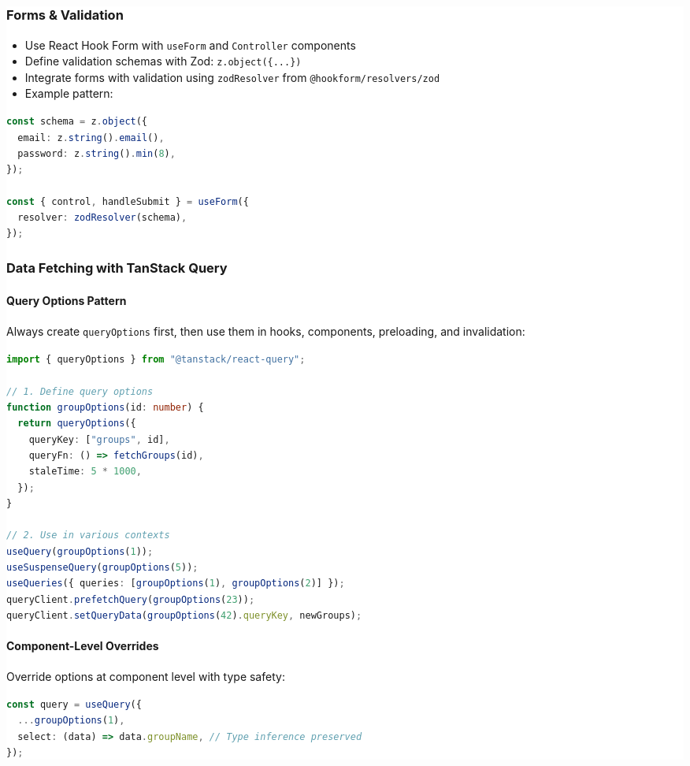 ### Forms & Validation

- Use React Hook Form with `useForm` and `Controller` components
- Define validation schemas with Zod: `z.object({...})`
- Integrate forms with validation using `zodResolver` from `@hookform/resolvers/zod`
- Example pattern:

```typescript
const schema = z.object({
  email: z.string().email(),
  password: z.string().min(8),
});

const { control, handleSubmit } = useForm({
  resolver: zodResolver(schema),
});
```

### Data Fetching with TanStack Query

#### Query Options Pattern

Always create `queryOptions` first, then use them in hooks, components, preloading, and invalidation:

```typescript
import { queryOptions } from "@tanstack/react-query";

// 1. Define query options
function groupOptions(id: number) {
  return queryOptions({
    queryKey: ["groups", id],
    queryFn: () => fetchGroups(id),
    staleTime: 5 * 1000,
  });
}

// 2. Use in various contexts
useQuery(groupOptions(1));
useSuspenseQuery(groupOptions(5));
useQueries({ queries: [groupOptions(1), groupOptions(2)] });
queryClient.prefetchQuery(groupOptions(23));
queryClient.setQueryData(groupOptions(42).queryKey, newGroups);
```

#### Component-Level Overrides

Override options at component level with type safety:

```typescript
const query = useQuery({
  ...groupOptions(1),
  select: (data) => data.groupName, // Type inference preserved
});
```
